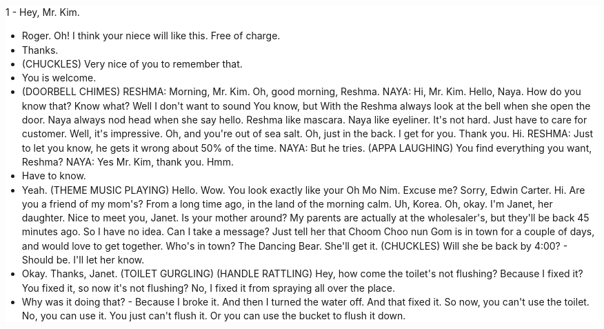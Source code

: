 1 - Hey, Mr.
Kim.
- Roger.
Oh! I think your niece will like this.
Free of charge.
- Thanks.
- (CHUCKLES) Very nice of you to remember that.
- You is welcome.
- (DOORBELL CHIMES) RESHMA: Morning, Mr.
Kim.
Oh, good morning, Reshma.
NAYA: Hi, Mr.
Kim.
Hello, Naya.
How do you know that? Know what? Well I don't want to sound You know, but With the Reshma always look at the bell when she open the door.
Naya always nod head when she say hello.
Reshma like mascara.
Naya like eyeliner.
It's not hard.
Just have to care for customer.
Well, it's impressive.
Oh, and you're out of sea salt.
Oh, just in the back.
I get for you.
Thank you.
Hi.
RESHMA: Just to let you know, he gets it wrong about 50% of the time.
NAYA: But he tries.
(APPA LAUGHING) You find everything you want, Reshma? NAYA: Yes Mr.
Kim, thank you.
Hmm.
- Have to know.
- Yeah.
(THEME MUSIC PLAYING) Hello.
Wow.
You look exactly like your Oh Mo Nim.
Excuse me? Sorry, Edwin Carter.
Hi.
Are you a friend of my mom's? From a long time ago, in the land of the morning calm.
Uh, Korea.
Oh, okay.
I'm Janet, her daughter.
Nice to meet you, Janet.
Is your mother around? My parents are actually at the wholesaler's, but they'll be back 45 minutes ago.
So I have no idea.
Can I take a message? Just tell her that Choom Choo nun Gom is in town for a couple of days, and would love to get together.
Who's in town? The Dancing Bear.
She'll get it.
(CHUCKLES) Will she be back by 4:00? - Should be.
I'll let her know.
- Okay.
Thanks, Janet.
(TOILET GURGLING) (HANDLE RATTLING) Hey, how come the toilet's not flushing? Because I fixed it? You fixed it, so now it's not flushing? No, I fixed it from spraying all over the place.
- Why was it doing that? - Because I broke it.
And then I turned the water off.
And that fixed it.
So now, you can't use the toilet.
No, you can use it.
You just can't flush it.
Or you can use the bucket to flush it down.